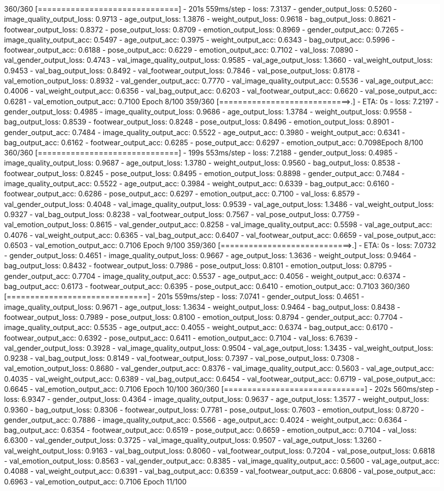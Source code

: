 360/360 [==============================] - 201s 559ms/step - loss: 7.3137 - gender_output_loss: 0.5260 - image_quality_output_loss: 0.9713 - age_output_loss: 1.3876 - weight_output_loss: 0.9618 - bag_output_loss: 0.8621 - footwear_output_loss: 0.8372 - pose_output_loss: 0.8709 - emotion_output_loss: 0.8969 - gender_output_acc: 0.7265 - image_quality_output_acc: 0.5497 - age_output_acc: 0.3975 - weight_output_acc: 0.6343 - bag_output_acc: 0.5996 - footwear_output_acc: 0.6188 - pose_output_acc: 0.6229 - emotion_output_acc: 0.7102 - val_loss: 7.0890 - val_gender_output_loss: 0.4743 - val_image_quality_output_loss: 0.9585 - val_age_output_loss: 1.3660 - val_weight_output_loss: 0.9453 - val_bag_output_loss: 0.8492 - val_footwear_output_loss: 0.7846 - val_pose_output_loss: 0.8178 - val_emotion_output_loss: 0.8932 - val_gender_output_acc: 0.7770 - val_image_quality_output_acc: 0.5536 - val_age_output_acc: 0.4006 - val_weight_output_acc: 0.6356 - val_bag_output_acc: 0.6203 - val_footwear_output_acc: 0.6620 - val_pose_output_acc: 0.6281 - val_emotion_output_acc: 0.7100
Epoch 8/100
359/360 [============================>.] - ETA: 0s - loss: 7.2197 - gender_output_loss: 0.4985 - image_quality_output_loss: 0.9686 - age_output_loss: 1.3784 - weight_output_loss: 0.9558 - bag_output_loss: 0.8539 - footwear_output_loss: 0.8248 - pose_output_loss: 0.8496 - emotion_output_loss: 0.8901 - gender_output_acc: 0.7484 - image_quality_output_acc: 0.5522 - age_output_acc: 0.3980 - weight_output_acc: 0.6341 - bag_output_acc: 0.6162 - footwear_output_acc: 0.6285 - pose_output_acc: 0.6297 - emotion_output_acc: 0.7098Epoch 8/100
360/360 [==============================] - 199s 553ms/step - loss: 7.2188 - gender_output_loss: 0.4985 - image_quality_output_loss: 0.9687 - age_output_loss: 1.3780 - weight_output_loss: 0.9560 - bag_output_loss: 0.8538 - footwear_output_loss: 0.8245 - pose_output_loss: 0.8495 - emotion_output_loss: 0.8898 - gender_output_acc: 0.7484 - image_quality_output_acc: 0.5522 - age_output_acc: 0.3984 - weight_output_acc: 0.6339 - bag_output_acc: 0.6160 - footwear_output_acc: 0.6286 - pose_output_acc: 0.6297 - emotion_output_acc: 0.7100 - val_loss: 6.8579 - val_gender_output_loss: 0.4048 - val_image_quality_output_loss: 0.9539 - val_age_output_loss: 1.3486 - val_weight_output_loss: 0.9327 - val_bag_output_loss: 0.8238 - val_footwear_output_loss: 0.7567 - val_pose_output_loss: 0.7759 - val_emotion_output_loss: 0.8615 - val_gender_output_acc: 0.8258 - val_image_quality_output_acc: 0.5598 - val_age_output_acc: 0.4076 - val_weight_output_acc: 0.6365 - val_bag_output_acc: 0.6407 - val_footwear_output_acc: 0.6659 - val_pose_output_acc: 0.6503 - val_emotion_output_acc: 0.7106
Epoch 9/100
359/360 [============================>.] - ETA: 0s - loss: 7.0732 - gender_output_loss: 0.4651 - image_quality_output_loss: 0.9667 - age_output_loss: 1.3636 - weight_output_loss: 0.9464 - bag_output_loss: 0.8432 - footwear_output_loss: 0.7986 - pose_output_loss: 0.8101 - emotion_output_loss: 0.8795 - gender_output_acc: 0.7704 - image_quality_output_acc: 0.5537 - age_output_acc: 0.4056 - weight_output_acc: 0.6374 - bag_output_acc: 0.6173 - footwear_output_acc: 0.6395 - pose_output_acc: 0.6410 - emotion_output_acc: 0.7103
360/360 [==============================] - 201s 559ms/step - loss: 7.0741 - gender_output_loss: 0.4651 - image_quality_output_loss: 0.9671 - age_output_loss: 1.3634 - weight_output_loss: 0.9464 - bag_output_loss: 0.8438 - footwear_output_loss: 0.7989 - pose_output_loss: 0.8100 - emotion_output_loss: 0.8794 - gender_output_acc: 0.7704 - image_quality_output_acc: 0.5535 - age_output_acc: 0.4055 - weight_output_acc: 0.6374 - bag_output_acc: 0.6170 - footwear_output_acc: 0.6392 - pose_output_acc: 0.6411 - emotion_output_acc: 0.7104 - val_loss: 6.7639 - val_gender_output_loss: 0.3928 - val_image_quality_output_loss: 0.9504 - val_age_output_loss: 1.3435 - val_weight_output_loss: 0.9238 - val_bag_output_loss: 0.8149 - val_footwear_output_loss: 0.7397 - val_pose_output_loss: 0.7308 - val_emotion_output_loss: 0.8680 - val_gender_output_acc: 0.8376 - val_image_quality_output_acc: 0.5603 - val_age_output_acc: 0.4035 - val_weight_output_acc: 0.6389 - val_bag_output_acc: 0.6454 - val_footwear_output_acc: 0.6719 - val_pose_output_acc: 0.6645 - val_emotion_output_acc: 0.7106
Epoch 10/100
360/360 [==============================] - 202s 560ms/step - loss: 6.9347 - gender_output_loss: 0.4364 - image_quality_output_loss: 0.9637 - age_output_loss: 1.3577 - weight_output_loss: 0.9360 - bag_output_loss: 0.8306 - footwear_output_loss: 0.7781 - pose_output_loss: 0.7603 - emotion_output_loss: 0.8720 - gender_output_acc: 0.7886 - image_quality_output_acc: 0.5566 - age_output_acc: 0.4024 - weight_output_acc: 0.6364 - bag_output_acc: 0.6354 - footwear_output_acc: 0.6519 - pose_output_acc: 0.6659 - emotion_output_acc: 0.7104 - val_loss: 6.6300 - val_gender_output_loss: 0.3725 - val_image_quality_output_loss: 0.9507 - val_age_output_loss: 1.3260 - val_weight_output_loss: 0.9163 - val_bag_output_loss: 0.8060 - val_footwear_output_loss: 0.7204 - val_pose_output_loss: 0.6818 - val_emotion_output_loss: 0.8563 - val_gender_output_acc: 0.8385 - val_image_quality_output_acc: 0.5600 - val_age_output_acc: 0.4088 - val_weight_output_acc: 0.6391 - val_bag_output_acc: 0.6359 - val_footwear_output_acc: 0.6806 - val_pose_output_acc: 0.6963 - val_emotion_output_acc: 0.7106
Epoch 11/100